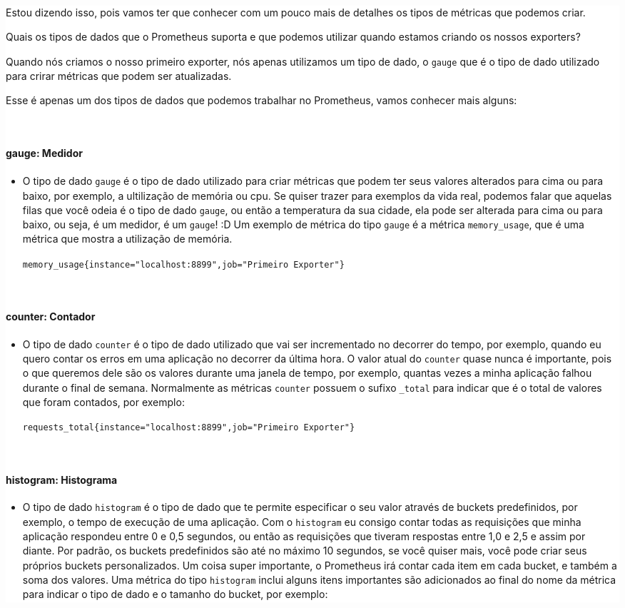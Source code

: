 Estou dizendo isso, pois vamos ter que conhecer com um pouco mais de detalhes os tipos de métricas que podemos criar.

Quais os tipos de dados que o Prometheus suporta e que podemos utilizar quando estamos criando os nossos exporters?

Quando nós criamos o nosso primeiro exporter, nós apenas utilizamos um tipo de dado, o `gauge` que é o tipo de dado utilizado para crirar métricas que podem ser atualizadas.

Esse é apenas um dos tipos de dados que podemos trabalhar no Prometheus, vamos conhecer mais alguns:

&nbsp;

#### **gauge: Medidor**
  - O tipo de dado `gauge` é o tipo de dado utilizado para criar métricas que podem ter seus valores alterados para cima ou para baixo, por exemplo, a ultilização de memória ou cpu. Se quiser trazer para exemplos da vida real, podemos falar que aquelas filas que você odeia é o tipo de dado `gauge`, ou então a temperatura da sua cidade, ela pode ser alterada para cima ou para baixo, ou seja, é um medidor, é um `gauge`! :D
  Um exemplo de métrica do tipo `gauge` é a métrica `memory_usage`, que é uma métrica que mostra a utilização de memória.

      ```PROMQL
      memory_usage{instance="localhost:8899",job="Primeiro Exporter"}
      ```

&nbsp;

#### **counter: Contador**
  - O tipo de dado `counter` é o tipo de dado utilizado que vai ser incrementado no decorrer do tempo, por exemplo, quando eu quero contar os erros em uma aplicação no decorrer da última hora.
  O valor atual do `counter` quase nunca é importante, pois o que queremos dele são os valores durante uma janela de tempo, por exemplo, quantas vezes a minha aplicação falhou durante o final de semana.
  Normalmente as métricas `counter` possuem o sufixo `_total` para indicar que é o total de valores que foram contados, por exemplo:

    ```PROMQL
    requests_total{instance="localhost:8899",job="Primeiro Exporter"}
    ```

&nbsp;

#### **histogram: Histograma**
  - O tipo de dado `histogram` é o tipo de dado que te permite especificar o seu valor através de buckets predefinidos, por exemplo, o tempo de execução de uma aplicação. Com o `histogram` eu consigo contar todas as requisições que minha aplicação respondeu entre 0 e 0,5 segundos, ou então as requisições que tiveram respostas entre 1,0 e 2,5 e assim por diante.
  Por padrão, os buckets predefinidos são até no máximo 10 segundos, se você quiser mais, você pode criar seus próprios buckets personalizados.
  Um coisa super importante, o Prometheus irá contar cada item em cada bucket, e também a soma dos valores.
  Uma métrica do tipo `histogram` inclui alguns itens importantes são adicionados ao final do nome da métrica para indicar o tipo de dado e o tamanho do bucket, por exemplo:
